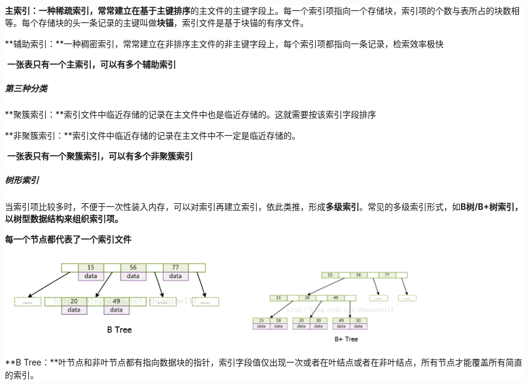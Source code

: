 
**主索引：**一种稀疏索引，常常建立在基于主键**排序**的主文件的主键字段上。每一个索引项指向一个存储块，索引项的个数与表所占的块数相等。每个存储块的头一条记录的主键叫做**块锚**，索引文件是基于块锚的有序文件。

**辅助索引：**一种稠密索引，常常建立在非排序主文件的非主键字段上，每个索引项都指向一条记录，检索效率极快

​	**一张表只有一个主索引，可以有多个辅助索引**



##### 第三种分类

**聚簇索引：**索引文件中临近存储的记录在主文件中也是临近存储的。这就需要按该索引字段排序

**非聚簇索引：**索引文件中临近存储的记录在主文件中不一定是临近存储的。

​	**一张表只有一个聚簇索引，可以有多个非聚簇索引**



##### 树形索引

​	当索引项比较多时，不便于一次性装入内存，可以对索引再建立索引，依此类推，形成**多级索引**。常见的多级索引形式，如**B树/B+树索引，以树型数据结构来组织索引项。**

**每一个节点都代表了一个索引文件**

<img src="%E5%B8%B8%E8%A7%81%E5%AD%98%E5%82%A8%E5%BC%95%E6%93%8E.assets/image-20210313113347092.png" alt="image-20210313113347092" style="zoom:60%;" /><img src="%E5%B8%B8%E8%A7%81%E5%AD%98%E5%82%A8%E5%BC%95%E6%93%8E.assets/image-20210313113359980.png" alt="image-20210313113359980" style="zoom:45%;" />

**B Tree：**叶节点和非叶节点都有指向数据块的指针，索引字段值仅出现一次或者在叶结点或者在非叶结点，所有节点才能覆盖所有简直的索引。
